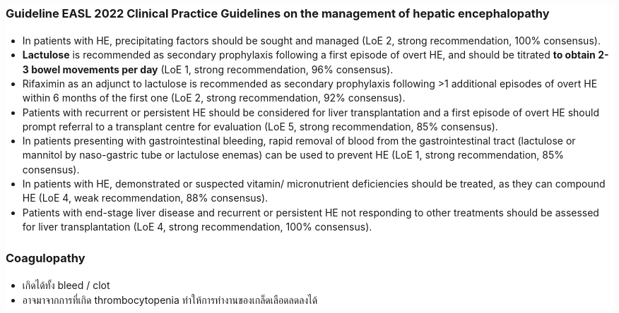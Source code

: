 ### Guideline EASL 2022 Clinical Practice Guidelines on the management of hepatic encephalopathy
- In patients with HE, precipitating factors should be sought and managed (LoE 2, strong recommendation, 100% consensus).
- **Lactulose** is recommended as secondary prophylaxis following a first episode of overt HE, and should be titrated **to obtain 2-3 bowel movements per day** (LoE 1, strong recommendation, 96% consensus).
- Rifaximin as an adjunct to lactulose is recommended as secondary prophylaxis following >1 additional episodes of overt HE within 6 months of the first one (LoE 2, strong recommendation, 92% consensus).
- Patients with recurrent or persistent HE should be considered for liver transplantation and a first episode of overt HE should prompt referral to a transplant centre for evaluation (LoE   5,   strong   recommendation, 85% consensus).
- In patients presenting with gastrointestinal bleeding, rapid removal of blood from the gastrointestinal tract (lactulose or mannitol by naso-gastric tube or lactulose enemas) can be used to prevent HE (LoE 1, strong recommendation, 85% consensus).
- In patients with HE, demonstrated or suspected vitamin/ micronutrient deficiencies should be treated, as they can compound HE (LoE 4, weak recommendation, 88% consensus).
- Patients with end-stage liver disease and recurrent or persistent HE not responding to other treatments should be assessed for liver transplantation (LoE 4, strong recommendation, 100% consensus).

### Coagulopathy
- เกิดได้ทั้ง bleed / clot
- อาจมาจากการที่เกิด thrombocytopenia ทำให้การทำงานของเกล็ดเลือดลดลงได้